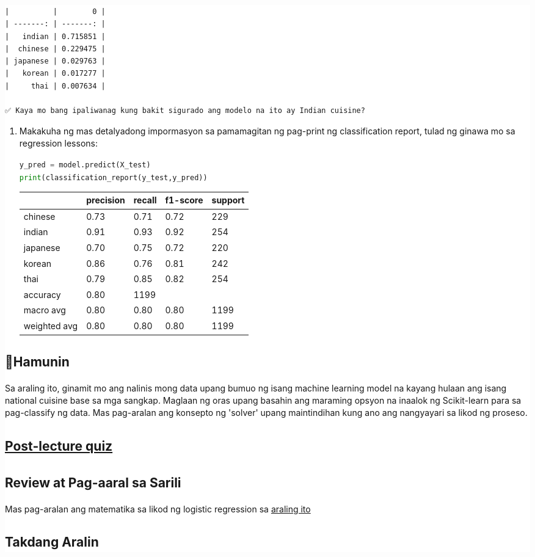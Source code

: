     |          |        0 |
    | -------: | -------: |
    |   indian | 0.715851 |
    |  chinese | 0.229475 |
    | japanese | 0.029763 |
    |   korean | 0.017277 |
    |     thai | 0.007634 |

    ✅ Kaya mo bang ipaliwanag kung bakit sigurado ang modelo na ito ay Indian cuisine?

1. Makakuha ng mas detalyadong impormasyon sa pamamagitan ng pag-print ng classification report, tulad ng ginawa mo sa regression lessons:

    ```python
    y_pred = model.predict(X_test)
    print(classification_report(y_test,y_pred))
    ```

    |              | precision | recall | f1-score | support |
    | ------------ | --------- | ------ | -------- | ------- |
    | chinese      | 0.73      | 0.71   | 0.72     | 229     |
    | indian       | 0.91      | 0.93   | 0.92     | 254     |
    | japanese     | 0.70      | 0.75   | 0.72     | 220     |
    | korean       | 0.86      | 0.76   | 0.81     | 242     |
    | thai         | 0.79      | 0.85   | 0.82     | 254     |
    | accuracy     | 0.80      | 1199   |          |         |
    | macro avg    | 0.80      | 0.80   | 0.80     | 1199    |
    | weighted avg | 0.80      | 0.80   | 0.80     | 1199    |

## 🚀Hamunin

Sa araling ito, ginamit mo ang nalinis mong data upang bumuo ng isang machine learning model na kayang hulaan ang isang national cuisine base sa mga sangkap. Maglaan ng oras upang basahin ang maraming opsyon na inaalok ng Scikit-learn para sa pag-classify ng data. Mas pag-aralan ang konsepto ng 'solver' upang maintindihan kung ano ang nangyayari sa likod ng proseso.

## [Post-lecture quiz](https://gray-sand-07a10f403.1.azurestaticapps.net/quiz/22/)

## Review at Pag-aaral sa Sarili

Mas pag-aralan ang matematika sa likod ng logistic regression sa [araling ito](https://people.eecs.berkeley.edu/~russell/classes/cs194/f11/lectures/CS194%20Fall%202011%20Lecture%2006.pdf)
## Takdang Aralin 
